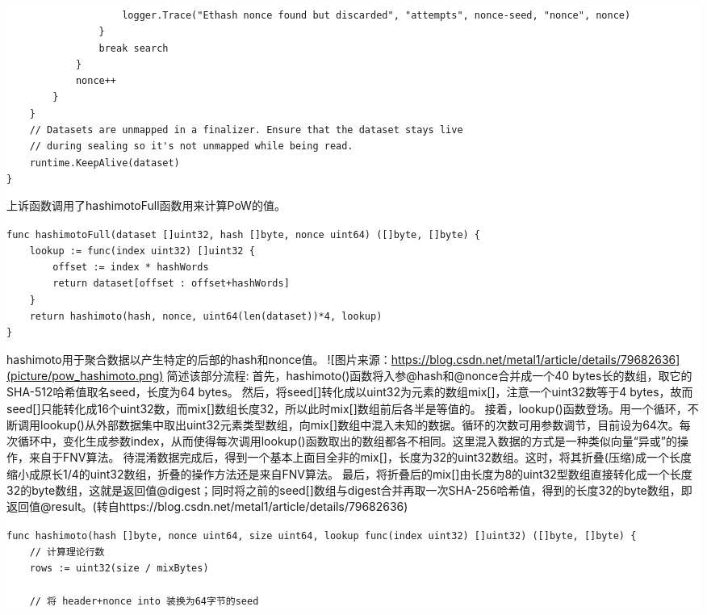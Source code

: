 ```
					logger.Trace("Ethash nonce found but discarded", "attempts", nonce-seed, "nonce", nonce)
				}
				break search
			}
			nonce++
		}
	}
	// Datasets are unmapped in a finalizer. Ensure that the dataset stays live
	// during sealing so it's not unmapped while being read.
	runtime.KeepAlive(dataset)
}
```
上诉函数调用了hashimotoFull函数用来计算PoW的值。
```
func hashimotoFull(dataset []uint32, hash []byte, nonce uint64) ([]byte, []byte) {
	lookup := func(index uint32) []uint32 {
		offset := index * hashWords
		return dataset[offset : offset+hashWords]
	}
	return hashimoto(hash, nonce, uint64(len(dataset))*4, lookup)
}
```
hashimoto用于聚合数据以产生特定的后部的hash和nonce值。
![图片来源：https://blog.csdn.net/metal1/article/details/79682636](picture/pow_hashimoto.png)
简述该部分流程:
首先，hashimoto()函数将入参@hash和@nonce合并成一个40 bytes长的数组，取它的SHA-512哈希值取名seed，长度为64 bytes。
然后，将seed[]转化成以uint32为元素的数组mix[]，注意一个uint32数等于4 bytes，故而seed[]只能转化成16个uint32数，而mix[]数组长度32，所以此时mix[]数组前后各半是等值的。
接着，lookup()函数登场。用一个循环，不断调用lookup()从外部数据集中取出uint32元素类型数组，向mix[]数组中混入未知的数据。循环的次数可用参数调节，目前设为64次。每次循环中，变化生成参数index，从而使得每次调用lookup()函数取出的数组都各不相同。这里混入数据的方式是一种类似向量“异或”的操作，来自于FNV算法。
待混淆数据完成后，得到一个基本上面目全非的mix[]，长度为32的uint32数组。这时，将其折叠(压缩)成一个长度缩小成原长1/4的uint32数组，折叠的操作方法还是来自FNV算法。
最后，将折叠后的mix[]由长度为8的uint32型数组直接转化成一个长度32的byte数组，这就是返回值@digest；同时将之前的seed[]数组与digest合并再取一次SHA-256哈希值，得到的长度32的byte数组，即返回值@result。(转自https://blog.csdn.net/metal1/article/details/79682636)
```
func hashimoto(hash []byte, nonce uint64, size uint64, lookup func(index uint32) []uint32) ([]byte, []byte) {
	// 计算理论行数
	rows := uint32(size / mixBytes)

	// 将 header+nonce into 装换为64字节的seed
```
